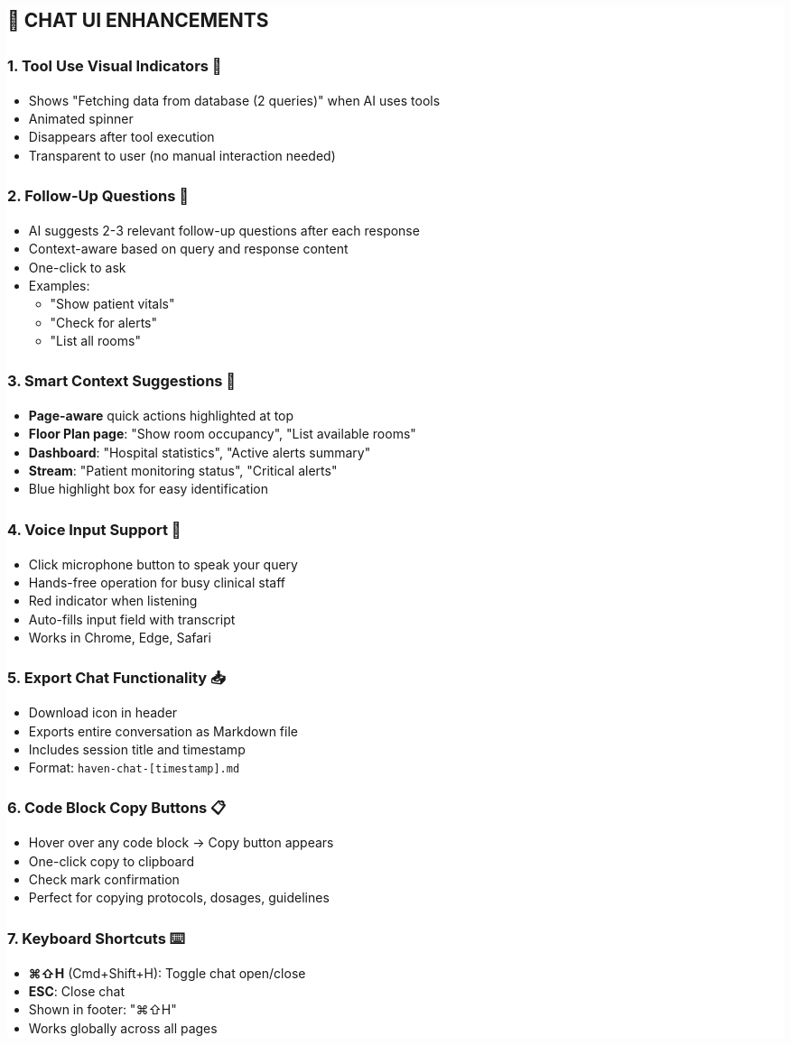 ## 💬 **CHAT UI ENHANCEMENTS**

### **1. Tool Use Visual Indicators** 🔧
- Shows "Fetching data from database (2 queries)" when AI uses tools
- Animated spinner
- Disappears after tool execution
- Transparent to user (no manual interaction needed)

### **2. Follow-Up Questions** 🎯
- AI suggests 2-3 relevant follow-up questions after each response
- Context-aware based on query and response content
- One-click to ask
- Examples:
  - "Show patient vitals"
  - "Check for alerts"
  - "List all rooms"

### **3. Smart Context Suggestions** 🧠
- **Page-aware** quick actions highlighted at top
- **Floor Plan page**: "Show room occupancy", "List available rooms"
- **Dashboard**: "Hospital statistics", "Active alerts summary"
- **Stream**: "Patient monitoring status", "Critical alerts"
- Blue highlight box for easy identification

### **4. Voice Input Support** 🎤
- Click microphone button to speak your query
- Hands-free operation for busy clinical staff
- Red indicator when listening
- Auto-fills input field with transcript
- Works in Chrome, Edge, Safari

### **5. Export Chat Functionality** 📥
- Download icon in header
- Exports entire conversation as Markdown file
- Includes session title and timestamp
- Format: `haven-chat-[timestamp].md`

### **6. Code Block Copy Buttons** 📋
- Hover over any code block → Copy button appears
- One-click copy to clipboard
- Check mark confirmation
- Perfect for copying protocols, dosages, guidelines

### **7. Keyboard Shortcuts** ⌨️
- **⌘⇧H** (Cmd+Shift+H): Toggle chat open/close
- **ESC**: Close chat
- Shown in footer: "⌘⇧H"
- Works globally across all pages
